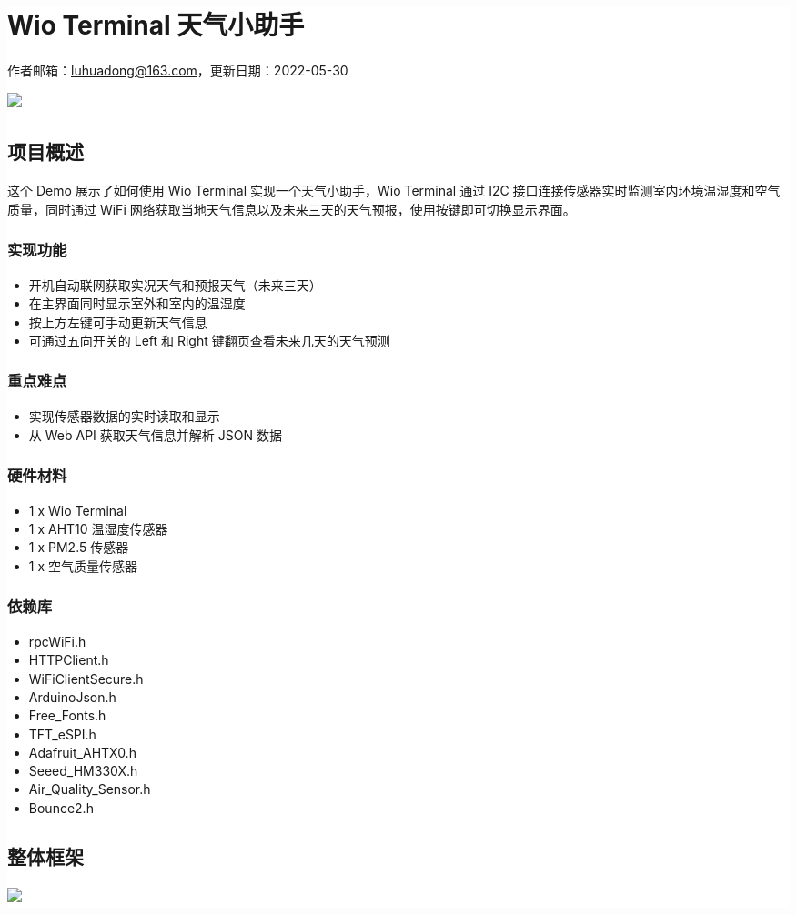# Wio Terminal 天气小助手

作者邮箱：luhuadong@163.com，更新日期：2022-05-30

![](https://static.getiot.tech/wio-terminal-weather-box.jpg)



## 项目概述

这个 Demo 展示了如何使用 Wio Terminal 实现一个天气小助手，Wio Terminal 通过 I2C 接口连接传感器实时监测室内环境温湿度和空气质量，同时通过 WiFi 网络获取当地天气信息以及未来三天的天气预报，使用按键即可切换显示界面。

### 实现功能

- 开机自动联网获取实况天气和预报天气（未来三天）
- 在主界面同时显示室外和室内的温湿度
- 按上方左键可手动更新天气信息
- 可通过五向开关的 Left 和 Right 键翻页查看未来几天的天气预测

### 重点难点

- 实现传感器数据的实时读取和显示
- 从 Web API 获取天气信息并解析 JSON 数据

### 硬件材料

- 1 x Wio Terminal
- 1 x AHT10 温湿度传感器
- 1 x PM2.5 传感器
- 1 x 空气质量传感器

### 依赖库

- rpcWiFi.h
- HTTPClient.h
- WiFiClientSecure.h
- ArduinoJson.h
- Free_Fonts.h
- TFT_eSPI.h
- Adafruit_AHTX0.h
- Seeed_HM330X.h
- Air_Quality_Sensor.h
- Bounce2.h



## 整体框架

![](https://static.getiot.tech/Funpack12_WioT_WeatherBox_Pro.png)

